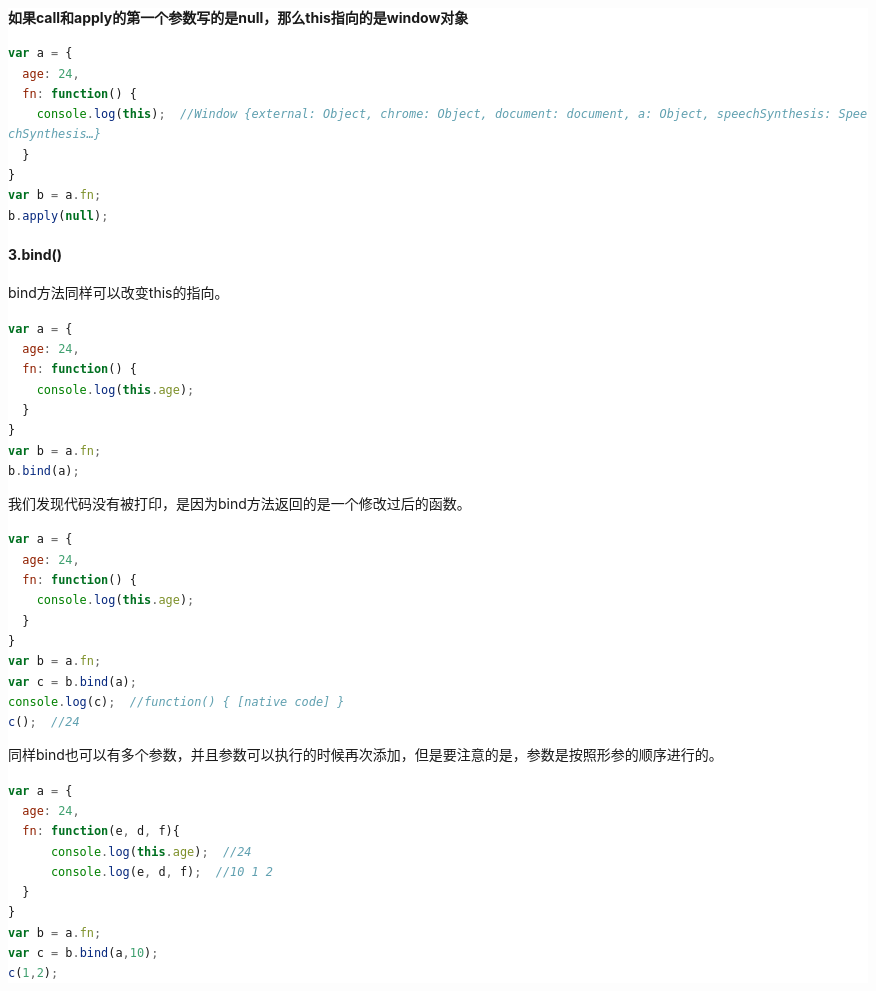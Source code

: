 **如果call和apply的第一个参数写的是null，那么this指向的是window对象**

```js
var a = {
  age: 24,
  fn: function() {
    console.log(this);  //Window {external: Object, chrome: Object, document: document, a: Object, speechSynthesis: SpeechSynthesis…}
  }
}
var b = a.fn;
b.apply(null);
```

#### 3.bind()

bind方法同样可以改变this的指向。

```js
var a = {
  age: 24,
  fn: function() {
    console.log(this.age);
  }
}
var b = a.fn;
b.bind(a);
```

我们发现代码没有被打印，是因为bind方法返回的是一个修改过后的函数。

```js
var a = {
  age: 24,
  fn: function() {
    console.log(this.age);
  }
}
var b = a.fn;
var c = b.bind(a);
console.log(c);  //function() { [native code] }
c();  //24
```

同样bind也可以有多个参数，并且参数可以执行的时候再次添加，但是要注意的是，参数是按照形参的顺序进行的。

```js
var a = {
  age: 24,
  fn: function(e, d, f){
      console.log(this.age);  //24
      console.log(e, d, f);  //10 1 2
  }
}
var b = a.fn;
var c = b.bind(a,10);
c(1,2);
```
